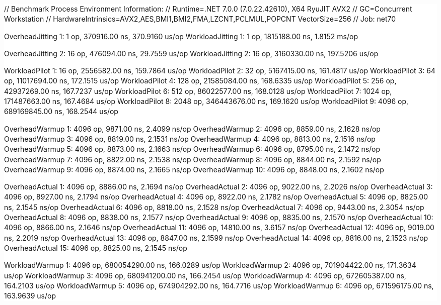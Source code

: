 // Benchmark Process Environment Information:
// Runtime=.NET 7.0.0 (7.0.22.42610), X64 RyuJIT AVX2
// GC=Concurrent Workstation
// HardwareIntrinsics=AVX2,AES,BMI1,BMI2,FMA,LZCNT,PCLMUL,POPCNT VectorSize=256
// Job: net70

OverheadJitting  1: 1 op, 370916.00 ns, 370.9160 us/op
WorkloadJitting  1: 1 op, 1815188.00 ns, 1.8152 ms/op

OverheadJitting  2: 16 op, 476094.00 ns, 29.7559 us/op
WorkloadJitting  2: 16 op, 3160330.00 ns, 197.5206 us/op

WorkloadPilot    1: 16 op, 2556582.00 ns, 159.7864 us/op
WorkloadPilot    2: 32 op, 5167415.00 ns, 161.4817 us/op
WorkloadPilot    3: 64 op, 11017694.00 ns, 172.1515 us/op
WorkloadPilot    4: 128 op, 21585084.00 ns, 168.6335 us/op
WorkloadPilot    5: 256 op, 42937269.00 ns, 167.7237 us/op
WorkloadPilot    6: 512 op, 86022577.00 ns, 168.0128 us/op
WorkloadPilot    7: 1024 op, 171487663.00 ns, 167.4684 us/op
WorkloadPilot    8: 2048 op, 346443676.00 ns, 169.1620 us/op
WorkloadPilot    9: 4096 op, 689169845.00 ns, 168.2544 us/op

OverheadWarmup   1: 4096 op, 9871.00 ns, 2.4099 ns/op
OverheadWarmup   2: 4096 op, 8859.00 ns, 2.1628 ns/op
OverheadWarmup   3: 4096 op, 8819.00 ns, 2.1531 ns/op
OverheadWarmup   4: 4096 op, 8813.00 ns, 2.1516 ns/op
OverheadWarmup   5: 4096 op, 8873.00 ns, 2.1663 ns/op
OverheadWarmup   6: 4096 op, 8795.00 ns, 2.1472 ns/op
OverheadWarmup   7: 4096 op, 8822.00 ns, 2.1538 ns/op
OverheadWarmup   8: 4096 op, 8844.00 ns, 2.1592 ns/op
OverheadWarmup   9: 4096 op, 8874.00 ns, 2.1665 ns/op
OverheadWarmup  10: 4096 op, 8848.00 ns, 2.1602 ns/op

OverheadActual   1: 4096 op, 8886.00 ns, 2.1694 ns/op
OverheadActual   2: 4096 op, 9022.00 ns, 2.2026 ns/op
OverheadActual   3: 4096 op, 8927.00 ns, 2.1794 ns/op
OverheadActual   4: 4096 op, 8922.00 ns, 2.1782 ns/op
OverheadActual   5: 4096 op, 8825.00 ns, 2.1545 ns/op
OverheadActual   6: 4096 op, 8818.00 ns, 2.1528 ns/op
OverheadActual   7: 4096 op, 9443.00 ns, 2.3054 ns/op
OverheadActual   8: 4096 op, 8838.00 ns, 2.1577 ns/op
OverheadActual   9: 4096 op, 8835.00 ns, 2.1570 ns/op
OverheadActual  10: 4096 op, 8866.00 ns, 2.1646 ns/op
OverheadActual  11: 4096 op, 14810.00 ns, 3.6157 ns/op
OverheadActual  12: 4096 op, 9019.00 ns, 2.2019 ns/op
OverheadActual  13: 4096 op, 8847.00 ns, 2.1599 ns/op
OverheadActual  14: 4096 op, 8816.00 ns, 2.1523 ns/op
OverheadActual  15: 4096 op, 8825.00 ns, 2.1545 ns/op

WorkloadWarmup   1: 4096 op, 680054290.00 ns, 166.0289 us/op
WorkloadWarmup   2: 4096 op, 701904422.00 ns, 171.3634 us/op
WorkloadWarmup   3: 4096 op, 680941200.00 ns, 166.2454 us/op
WorkloadWarmup   4: 4096 op, 672605387.00 ns, 164.2103 us/op
WorkloadWarmup   5: 4096 op, 674904292.00 ns, 164.7716 us/op
WorkloadWarmup   6: 4096 op, 671596175.00 ns, 163.9639 us/op
